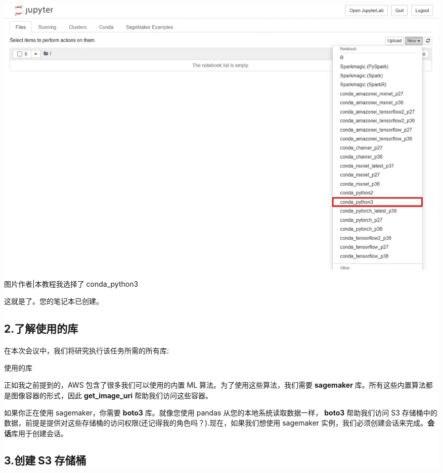 ![](img/bd8e66dd93046806e9d225cd83197bae.png)

图片作者|本教程我选择了 conda_python3

这就是了。您的笔记本已创建。

## 2.了解使用的库

在本次会议中，我们将研究执行该任务所需的所有库:

使用的库

正如我之前提到的，AWS 包含了很多我们可以使用的内置 ML 算法。为了使用这些算法，我们需要 **sagemaker** 库。所有这些内置算法都是图像容器的形式，因此 **get_image_uri** 帮助我们访问这些容器。

如果你正在使用 sagemaker，你需要 **boto3** 库。就像您使用 pandas 从您的本地系统读取数据一样， **boto3** 帮助我们访问 S3 存储桶中的数据，前提是提供对这些存储桶的访问权限(还记得我的角色吗？).现在，如果我们想使用 sagemaker 实例，我们必须创建会话来完成。**会话**库用于创建会话。

## 3.创建 S3 存储桶
